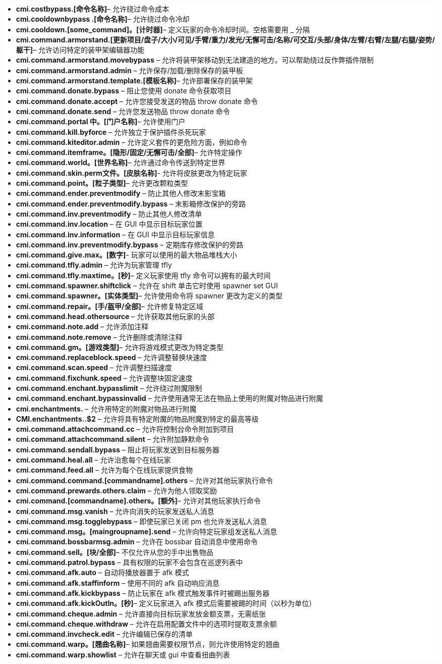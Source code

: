 - **cmi.costbypass.[命令名称]**– 允许绕过命令成本
- **cmi.cooldownbypass .[命令名称]**– 允许绕过命令冷却
- **cmi.cooldown.[some_command]。[计时器]**– 定义玩家的命令冷却时间。空格需要用 _ 分隔
- **cmi.command.armorstand.[更新项目/盘子/大小/可见/手臂/重力/发光/无懈可击/名称/可交互/头部/身体/左臂/右臂/左腿/右腿/姿势/躯干]**– 允许访问特定的装甲架编辑器功能
- **cmi.command.armorstand.movebypass** – 允许将装甲架移动到无法建造的地方。可以帮助绕过反作弊插件限制
- **cmi.command.armorstand.admin** – 允许保存/加载/删除保存的装甲板
- **cmi.command.armorstand.template.[模板名称]**– 允许部署保存的装甲架
- **cmi.command.donate.bypass** – 阻止您使用 donate 命令获取项目
- **cmi.command.donate.accept** – 允许您接受发送的物品 throw donate 命令
- **cmi.command.donate.send** – 允许您发送物品 throw donate 命令
- **cmi.command.portal 中。[门户名称]**– 允许使用门户
- **cmi.command.kill.byforce** – 允许独立于保护插件杀死玩家
- **cmi.command.kiteditor.admin** – 允许定义套件的更危险方面，例如命令
- **cmi.command.itemframe。[隐形/固定/无懈可击/全部]**– 允许特定操作
- **cmi.command.world。[世界名称]**– 允许通过命令传送到特定世界
- **cmi.command.skin.perm文件。[皮肤名称]**- 允许将皮肤更改为特定玩家
- **cmi.command.point。[粒子类型]**– 允许更改颗粒类型
- **cmi.command.ender.preventmodify** – 防止其他人修改末影宝箱
- **cmi.command.ender.preventmodify.bypass** – 末影箱修改保护的旁路
- **cmi.command.inv.preventmodify** – 防止其他人修改清单
- **cmi.command.inv.location** – 在 GUI 中显示目标玩家位置
- **cmi.command.inv.information** – 在 GUI 中显示目标玩家信息
- **cmi.command.inv.preventmodify.bypass** – 定期库存修改保护的旁路
- **cmi.command.give.max。[数字]**- 玩家可以使用的最大物品堆栈大小
- **cmi.command.tfly.admin** – 允许为玩家管理 tfly
- **cmi.command.tfly.maxtime。[秒]**– 定义玩家使用 tfly 命令可以拥有的最大时间
- **cmi.command.spawner.shiftclick** – 允许在 shift 单击它时使用 spawner set GUI
- **cmi.command.spawner。[实体类型]**– 允许使用命令将 spawner 更改为定义的类型
- **cmi.command.repair。[手/盔甲/全部]**– 允许修复特定区域
- **cmi.command.head.othersource** – 允许获取其他玩家的头部
- **cmi.command.note.add** – 允许添加注释
- **cmi.command.note.remove** – 允许删除或清除注释
- **cmi.command.gm。[游戏类型]**– 允许将游戏模式更改为特定类型
- **cmi.command.replaceblock.speed** – 允许调整替换块速度
- **cmi.command.scan.speed** – 允许调整扫描速度
- **cmi.command.fixchunk.speed** – 允许调整块固定速度
- **cmi.command.enchant.bypasslimit** – 允许绕过附魔限制
- **cmi.command.enchant.bypassinvalid** – 允许使用通常无法在物品上使用的附魔对物品进行附魔
- **cmi.enchantments.** – 允许用特定的附魔对物品进行附魔
- **CMI.enchantments..$2** – 允许将具有特定附魔的物品附魔到特定的最高等级
- **cmi.command.attachcommand.cc** – 允许将控制台命令附加到项目
- **cmi.command.attachcommand.silent** – 允许附加静默命令
- **cmi.command.sendall.bypass** – 阻止将玩家发送到目标服务器
- **cmi.command.heal.all** – 允许治愈每个在线玩家
- **cmi.command.feed.all** – 允许为每个在线玩家提供食物
- **cmi.command.command.[commandname].others** – 允许对其他玩家执行命令
- **cmi.command.prewards.others.claim** – 允许为他人领取奖励
- **cmi.command.[commandname].others。[额外]**– 允许对其他玩家执行命令
- **cmi.command.msg.vanish** – 允许向消失的玩家发送私人消息
- **cmi.command.msg.togglebypass** – 即使玩家已关闭 pm 也允许发送私人消息
- **cmi.command.msg。[maingroupname].send** – 允许向特定玩家组发送私人消息
- **cmi.command.bossbarmsg.admin** – 允许在 bossbar 自动消息中使用命令
- **cmi.command.sell。[块/全部]**– 不仅允许从您的手中出售物品
- **cmi.command.patrol.bypass** – 具有权限的玩家不会包含在巡逻列表中
- **cmi.command.afk.auto** – 自动将播放器置于 afk 模式
- **cmi.command.afk.staffinform** – 使用不同的 afk 自动响应消息
- **cmi.command.afk.kickbypass** – 防止玩家在 afk 模式触发事件时被踢出服务器
- **cmi.command.afk.kickOutIn。[秒]**– 定义玩家进入 afk 模式后需要被踢的时间（以秒为单位）
- **cmi.command.cheque.admin** – 允许直接向目标玩家发放金额支票，无需纸张
- **cmi.command.cheque.withdraw** – 允许在启用配置文件中的选项时提取支票余额
- **cmi.command.invcheck.edit** – 允许编辑已保存的清单
- **cmi.command.warp。[翘曲名称]**– 如果翘曲需要权限节点，则允许使用特定的翘曲
- **cmi.command.warp.showlist** – 允许在聊天或 gui 中查看扭曲列表